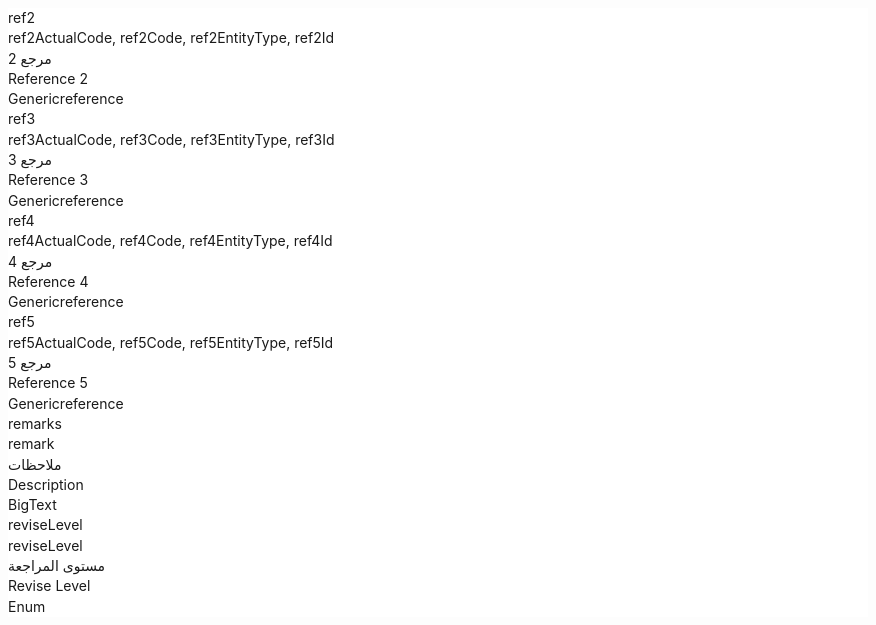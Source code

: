 <div class="row searchable" id="ref2">
<div class="cell" data-label="Property">ref2</div>
<div class="cell gen-ref-column" data-label="Column">ref2ActualCode,  ref2Code,  ref2EntityType,  ref2Id</div>
<div class="cell" data-label="Arabic">مرجع 2</div>
<div class="cell" data-label="English">Reference 2</div>
<div class="cell" data-label="Type">Genericreference</div>

</div>

<div class="row searchable" id="ref3">
<div class="cell" data-label="Property">ref3</div>
<div class="cell gen-ref-column" data-label="Column">ref3ActualCode,  ref3Code,  ref3EntityType,  ref3Id</div>
<div class="cell" data-label="Arabic">مرجع 3</div>
<div class="cell" data-label="English">Reference 3</div>
<div class="cell" data-label="Type">Genericreference</div>

</div>

<div class="row searchable" id="ref4">
<div class="cell" data-label="Property">ref4</div>
<div class="cell gen-ref-column" data-label="Column">ref4ActualCode,  ref4Code,  ref4EntityType,  ref4Id</div>
<div class="cell" data-label="Arabic">مرجع 4</div>
<div class="cell" data-label="English">Reference 4</div>
<div class="cell" data-label="Type">Genericreference</div>

</div>

<div class="row searchable" id="ref5">
<div class="cell" data-label="Property">ref5</div>
<div class="cell gen-ref-column" data-label="Column">ref5ActualCode,  ref5Code,  ref5EntityType,  ref5Id</div>
<div class="cell" data-label="Arabic">مرجع 5</div>
<div class="cell" data-label="English">Reference 5</div>
<div class="cell" data-label="Type">Genericreference</div>

</div>

<div class="row searchable" id="remarks">
<div class="cell" data-label="Property">remarks</div>
<div class="cell" data-label="Column">remark</div>
<div class="cell" data-label="Arabic">ملاحظات</div>
<div class="cell" data-label="English">Description</div>
<div class="cell" data-label="Type">BigText</div>

</div>

<div class="row searchable" id="reviseLevel">
<div class="cell" data-label="Property">reviseLevel</div>
<div class="cell" data-label="Column">reviseLevel</div>
<div class="cell" data-label="Arabic">مستوى المراجعة</div>
<div class="cell" data-label="English">Revise Level</div>
<div class="cell" data-label="Type">Enum</div>

